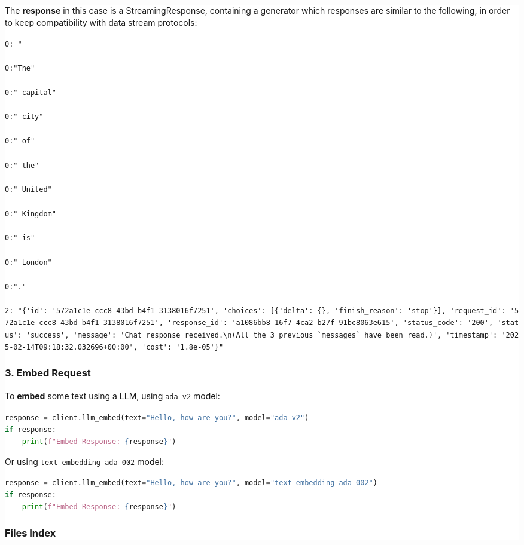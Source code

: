 
The **response** in this case is a StreamingResponse, containing a generator which responses are similar to the
following, in order to keep compatibility with data stream protocols:

```
0: "

0:"The"

0:" capital"

0:" city"

0:" of"

0:" the"

0:" United"

0:" Kingdom"

0:" is"

0:" London"

0:"."

2: "{'id': '572a1c1e-ccc8-43bd-b4f1-3138016f7251', 'choices': [{'delta': {}, 'finish_reason': 'stop'}], 'request_id': '572a1c1e-ccc8-43bd-b4f1-3138016f7251', 'response_id': 'a1086bb8-16f7-4ca2-b27f-91bc8063e615', 'status_code': '200', 'status': 'success', 'message': 'Chat response received.\n(All the 3 previous `messages` have been read.)', 'timestamp': '2025-02-14T09:18:32.032696+00:00', 'cost': '1.8e-05'}"

```

### 3. Embed Request

To **embed** some text using a LLM, using `ada-v2` model:

```python
response = client.llm_embed(text="Hello, how are you?", model="ada-v2")
if response:
    print(f"Embed Response: {response}")
```

Or using `text-embedding-ada-002` model:

```python
response = client.llm_embed(text="Hello, how are you?", model="text-embedding-ada-002")
if response:
    print(f"Embed Response: {response}")
```


### Files Index
